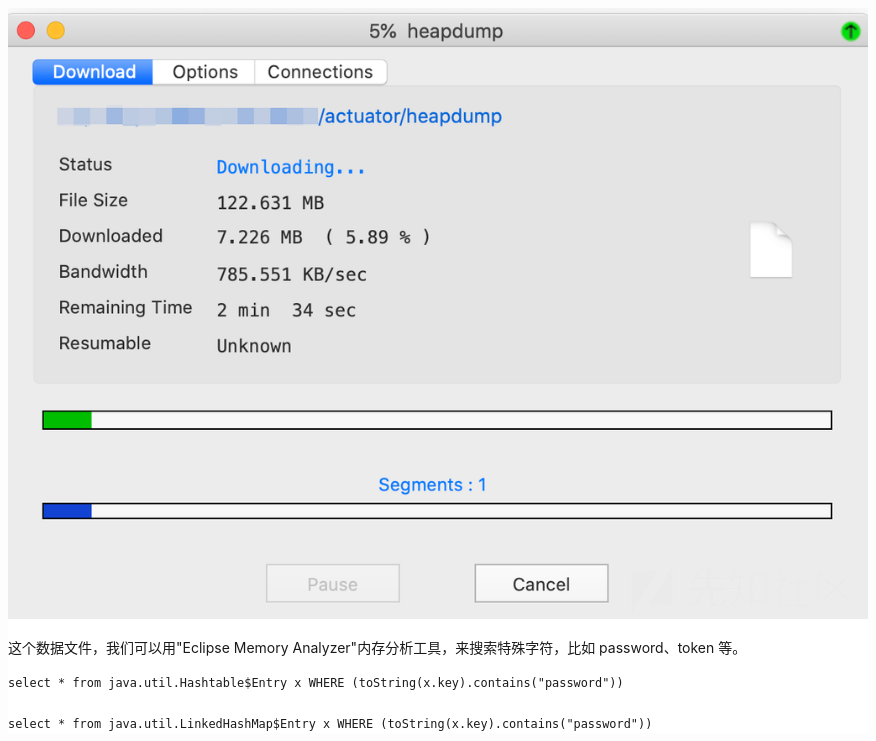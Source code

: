 [![](assets/1711556137-02f3cbed9fa89462b05c7125c4fbc62e.png)](https://xzfile.aliyuncs.com/media/upload/picture/20210620111739-118284d0-d176-1.png)

这个数据文件，我们可以用"Eclipse Memory Analyzer"内存分析工具，来搜索特殊字符，比如 password、token 等。

```plain
select * from java.util.Hashtable$Entry x WHERE (toString(x.key).contains("password"))

select * from java.util.LinkedHashMap$Entry x WHERE (toString(x.key).contains("password"))
```
